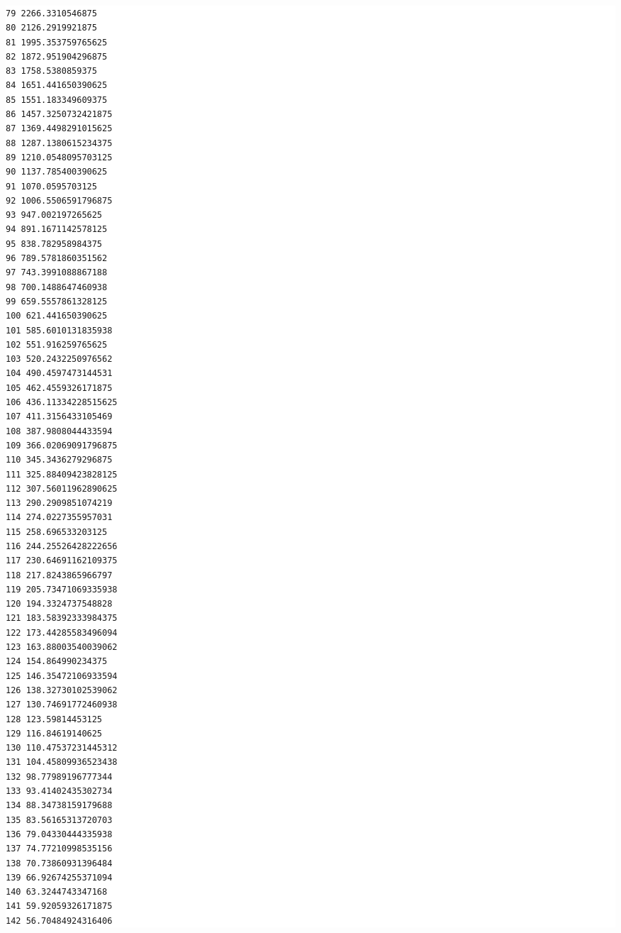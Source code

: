     79 2266.3310546875
    80 2126.2919921875
    81 1995.353759765625
    82 1872.951904296875
    83 1758.5380859375
    84 1651.441650390625
    85 1551.183349609375
    86 1457.3250732421875
    87 1369.4498291015625
    88 1287.1380615234375
    89 1210.0548095703125
    90 1137.785400390625
    91 1070.0595703125
    92 1006.5506591796875
    93 947.002197265625
    94 891.1671142578125
    95 838.782958984375
    96 789.5781860351562
    97 743.3991088867188
    98 700.1488647460938
    99 659.5557861328125
    100 621.441650390625
    101 585.6010131835938
    102 551.916259765625
    103 520.2432250976562
    104 490.4597473144531
    105 462.4559326171875
    106 436.11334228515625
    107 411.3156433105469
    108 387.9808044433594
    109 366.02069091796875
    110 345.3436279296875
    111 325.88409423828125
    112 307.56011962890625
    113 290.2909851074219
    114 274.0227355957031
    115 258.696533203125
    116 244.25526428222656
    117 230.64691162109375
    118 217.8243865966797
    119 205.73471069335938
    120 194.3324737548828
    121 183.58392333984375
    122 173.44285583496094
    123 163.88003540039062
    124 154.864990234375
    125 146.35472106933594
    126 138.32730102539062
    127 130.74691772460938
    128 123.59814453125
    129 116.84619140625
    130 110.47537231445312
    131 104.45809936523438
    132 98.77989196777344
    133 93.41402435302734
    134 88.34738159179688
    135 83.56165313720703
    136 79.04330444335938
    137 74.77210998535156
    138 70.73860931396484
    139 66.92674255371094
    140 63.3244743347168
    141 59.92059326171875
    142 56.70484924316406